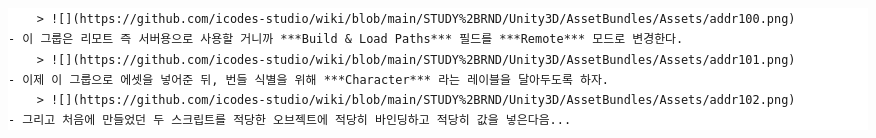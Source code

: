         > ![](https://github.com/icodes-studio/wiki/blob/main/STUDY%2BRND/Unity3D/AssetBundles/Assets/addr100.png)
    - 이 그룹은 리모트 즉 서버용으로 사용할 거니까 ***Build & Load Paths*** 필드를 ***Remote*** 모드로 변경한다.
        > ![](https://github.com/icodes-studio/wiki/blob/main/STUDY%2BRND/Unity3D/AssetBundles/Assets/addr101.png)
    - 이제 이 그룹으로 에셋을 넣어준 뒤, 번들 식별을 위해 ***Character*** 라는 레이블을 달아두도록 하자.
        > ![](https://github.com/icodes-studio/wiki/blob/main/STUDY%2BRND/Unity3D/AssetBundles/Assets/addr102.png)
    - 그리고 처음에 만들었던 두 스크립트를 적당한 오브젝트에 적당히 바인딩하고 적당히 값을 넣은다음...